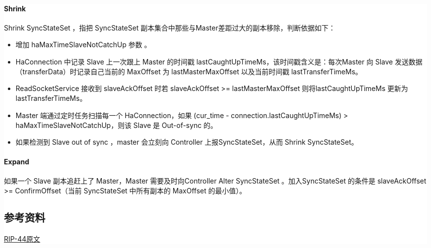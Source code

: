 #### Shrink

Shrink SyncStateSet ，指把 SyncStateSet 副本集合中那些与Master差距过⼤的副本移除，判断依据如下：

- 增加 haMaxTimeSlaveNotCatchUp 参数 。

- HaConnection 中记录 Slave 上⼀次跟上 Master 的时间戳 lastCaughtUpTimeMs，该时间戳含义是：每次Master 向 Slave 发送数据（transferData）时记录⾃⼰当前的 MaxOffset 为 lastMasterMaxOffset 以及当前时间戳 lastTransferTimeMs。

- ReadSocketService 接收到 slaveAckOffset 时若 slaveAckOffset >= lastMasterMaxOffset 则将lastCaughtUpTimeMs 更新为 lastTransferTimeMs。

- Master 端通过定时任务扫描每一个 HaConnection，如果 (cur_time - connection.lastCaughtUpTimeMs) > haMaxTimeSlaveNotCatchUp，则该 Slave 是 Out-of-sync 的。

- 如果检测到 Slave out of sync ，master 会立刻向 Controller 上报SyncStateSet，从而 Shrink SyncStateSet。

#### Expand

如果⼀个 Slave 副本追赶上了 Master，Master 需要及时向Controller Alter SyncStateSet 。加⼊SyncStateSet 的条件是 slaveAckOffset >= ConfirmOffset（当前 SyncStateSet  中所有副本的 MaxOffset 的最⼩值）。

## 参考资料

[RIP-44原文](https://github.com/apache/rocketmq/wiki/RIP-44-Support-DLedger-Controller)
